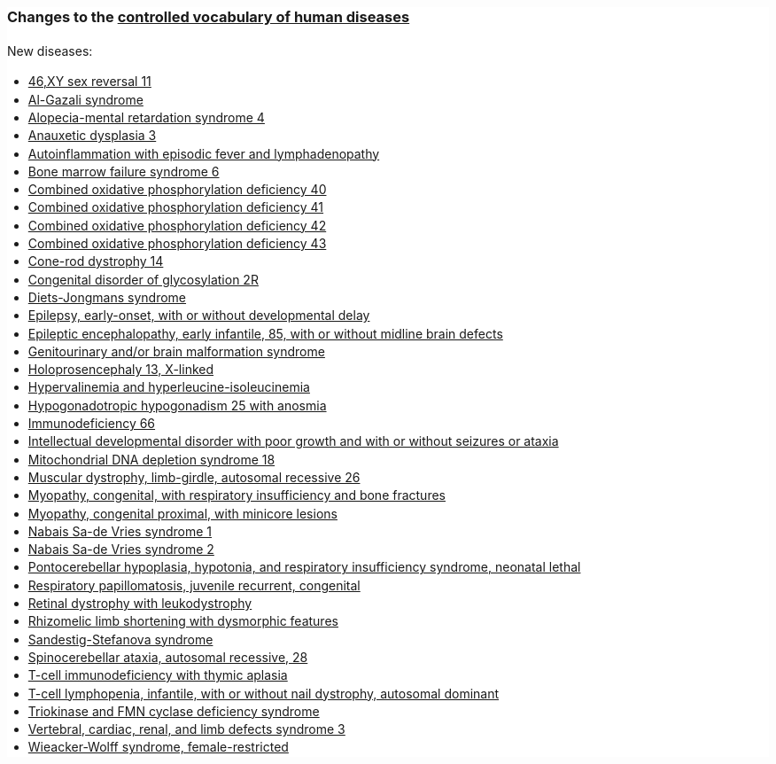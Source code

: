 ### Changes to the [controlled vocabulary of human diseases](http://www.uniprot.org/docs/humdisease)

New diseases:

-   [46,XY sex reversal 11](http://www.uniprot.org/diseases/DI-05803)
-   [Al-Gazali syndrome](http://www.uniprot.org/diseases/DI-05819)
-   [Alopecia-mental retardation syndrome 4](http://www.uniprot.org/diseases/DI-05812)
-   [Anauxetic dysplasia 3](http://www.uniprot.org/diseases/DI-05799)
-   [Autoinflammation with episodic fever and lymphadenopathy](http://www.uniprot.org/diseases/DI-05817)
-   [Bone marrow failure syndrome 6](http://www.uniprot.org/diseases/DI-05796)
-   [Combined oxidative phosphorylation deficiency 40](http://www.uniprot.org/diseases/DI-05808)
-   [Combined oxidative phosphorylation deficiency 41](http://www.uniprot.org/diseases/DI-05809)
-   [Combined oxidative phosphorylation deficiency 42](http://www.uniprot.org/diseases/DI-05810)
-   [Combined oxidative phosphorylation deficiency 43](http://www.uniprot.org/diseases/DI-05811)
-   [Cone-rod dystrophy 14](http://www.uniprot.org/diseases/DI-05820)
-   [Congenital disorder of glycosylation 2R](http://www.uniprot.org/diseases/DI-05804)
-   [Diets-Jongmans syndrome](http://www.uniprot.org/diseases/DI-05814)
-   [Epilepsy, early-onset, with or without developmental delay](http://www.uniprot.org/diseases/DI-05807)
-   [Epileptic encephalopathy, early infantile, 85, with or without midline brain defects](http://www.uniprot.org/diseases/DI-05802)
-   [Genitourinary and/or brain malformation syndrome](http://www.uniprot.org/diseases/DI-05791)
-   [Holoprosencephaly 13, X-linked](http://www.uniprot.org/diseases/DI-05801)
-   [Hypervalinemia and hyperleucine-isoleucinemia](http://www.uniprot.org/diseases/DI-05797)
-   [Hypogonadotropic hypogonadism 25 with anosmia](http://www.uniprot.org/diseases/DI-05798)
-   [Immunodeficiency 66](http://www.uniprot.org/diseases/DI-05815)
-   [Intellectual developmental disorder with poor growth and with or without seizures or ataxia](http://www.uniprot.org/diseases/DI-05788)
-   [Mitochondrial DNA depletion syndrome 18](http://www.uniprot.org/diseases/DI-05790)
-   [Muscular dystrophy, limb-girdle, autosomal recessive 26](http://www.uniprot.org/diseases/DI-05816)
-   [Myopathy, congenital, with respiratory insufficiency and bone fractures](http://www.uniprot.org/diseases/DI-05793)
-   [Myopathy, congenital proximal, with minicore lesions](http://www.uniprot.org/diseases/DI-05794)
-   [Nabais Sa-de Vries syndrome 1](http://www.uniprot.org/diseases/DI-05805)
-   [Nabais Sa-de Vries syndrome 2](http://www.uniprot.org/diseases/DI-05806)
-   [Pontocerebellar hypoplasia, hypotonia, and respiratory insufficiency syndrome, neonatal lethal](http://www.uniprot.org/diseases/DI-05789)
-   [Respiratory papillomatosis, juvenile recurrent, congenital](http://www.uniprot.org/diseases/DI-05784)
-   [Retinal dystrophy with leukodystrophy](http://www.uniprot.org/diseases/DI-05818)
-   [Rhizomelic limb shortening with dysmorphic features](http://www.uniprot.org/diseases/DI-05792)
-   [Sandestig-Stefanova syndrome](http://www.uniprot.org/diseases/DI-05785)
-   [Spinocerebellar ataxia, autosomal recessive, 28](http://www.uniprot.org/diseases/DI-05783)
-   [T-cell immunodeficiency with thymic aplasia](http://www.uniprot.org/diseases/DI-05795)
-   [T-cell lymphopenia, infantile, with or without nail dystrophy, autosomal dominant](http://www.uniprot.org/diseases/DI-05787)
-   [Triokinase and FMN cyclase deficiency syndrome](http://www.uniprot.org/diseases/DI-05786)
-   [Vertebral, cardiac, renal, and limb defects syndrome 3](http://www.uniprot.org/diseases/DI-05813)
-   [Wieacker-Wolff syndrome, female-restricted](http://www.uniprot.org/diseases/DI-05800)
